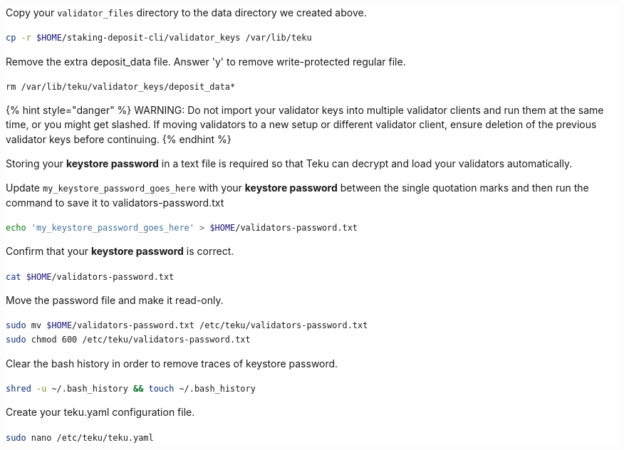 

Copy your `validator_files` directory to the data directory we created above.

```bash
cp -r $HOME/staking-deposit-cli/validator_keys /var/lib/teku
```



Remove the extra deposit\_data file. Answer 'y' to remove write-protected regular file.

```
rm /var/lib/teku/validator_keys/deposit_data*
```



{% hint style="danger" %}
WARNING: Do not import your validator keys into multiple validator clients and run them at the same time, or you might get slashed. If moving validators to a new setup or different validator client, ensure deletion of the previous validator keys before continuing.
{% endhint %}



Storing your **keystore password** in a text file is required so that Teku can decrypt and load your validators automatically.



Update `my_keystore_password_goes_here` with your **keystore password** between the single quotation marks and then run the command to save it to validators-password.txt

```bash
echo 'my_keystore_password_goes_here' > $HOME/validators-password.txt
```



Confirm that your **keystore password** is correct.

```bash
cat $HOME/validators-password.txt
```



Move the password file and make it read-only.

```bash
sudo mv $HOME/validators-password.txt /etc/teku/validators-password.txt
sudo chmod 600 /etc/teku/validators-password.txt
```



Clear the bash history in order to remove traces of keystore password.

```bash
shred -u ~/.bash_history && touch ~/.bash_history
```



Create your teku.yaml configuration file.

```bash
sudo nano /etc/teku/teku.yaml
```
